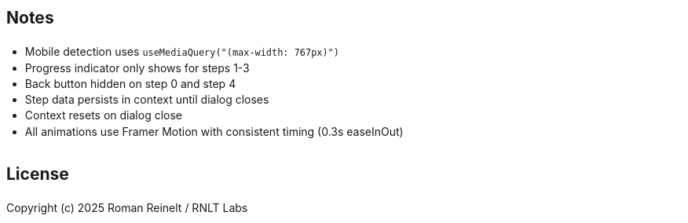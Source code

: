 ## Notes

- Mobile detection uses `useMediaQuery("(max-width: 767px)")`
- Progress indicator only shows for steps 1-3
- Back button hidden on step 0 and step 4
- Step data persists in context until dialog closes
- Context resets on dialog close
- All animations use Framer Motion with consistent timing (0.3s easeInOut)

## License

Copyright (c) 2025 Roman Reinelt / RNLT Labs
